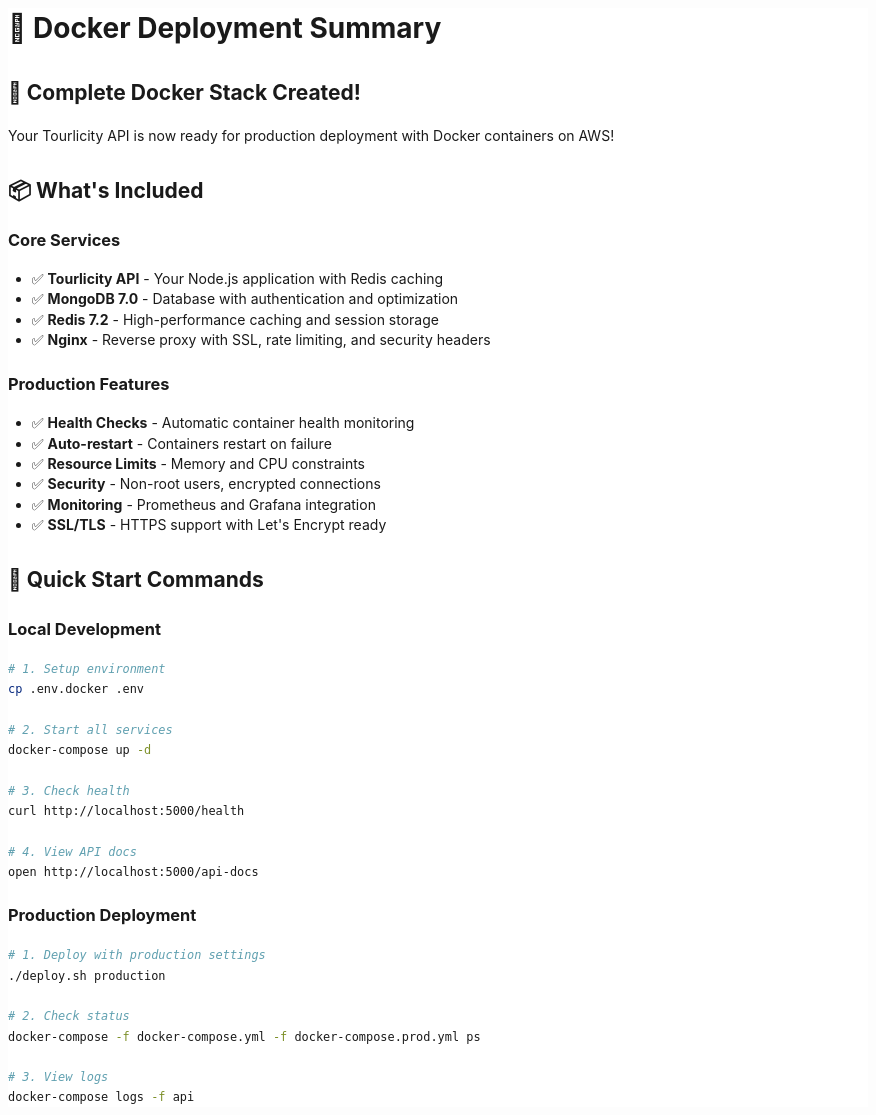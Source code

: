 # 🐳 Docker Deployment Summary

## 🎉 Complete Docker Stack Created!

Your Tourlicity API is now ready for production deployment with Docker containers on AWS!

## 📦 What's Included

### **Core Services**
- ✅ **Tourlicity API** - Your Node.js application with Redis caching
- ✅ **MongoDB 7.0** - Database with authentication and optimization
- ✅ **Redis 7.2** - High-performance caching and session storage
- ✅ **Nginx** - Reverse proxy with SSL, rate limiting, and security headers

### **Production Features**
- ✅ **Health Checks** - Automatic container health monitoring
- ✅ **Auto-restart** - Containers restart on failure
- ✅ **Resource Limits** - Memory and CPU constraints
- ✅ **Security** - Non-root users, encrypted connections
- ✅ **Monitoring** - Prometheus and Grafana integration
- ✅ **SSL/TLS** - HTTPS support with Let's Encrypt ready

## 🚀 Quick Start Commands

### **Local Development**
```bash
# 1. Setup environment
cp .env.docker .env

# 2. Start all services
docker-compose up -d

# 3. Check health
curl http://localhost:5000/health

# 4. View API docs
open http://localhost:5000/api-docs
```

### **Production Deployment**
```bash
# 1. Deploy with production settings
./deploy.sh production

# 2. Check status
docker-compose -f docker-compose.yml -f docker-compose.prod.yml ps

# 3. View logs
docker-compose logs -f api
```
